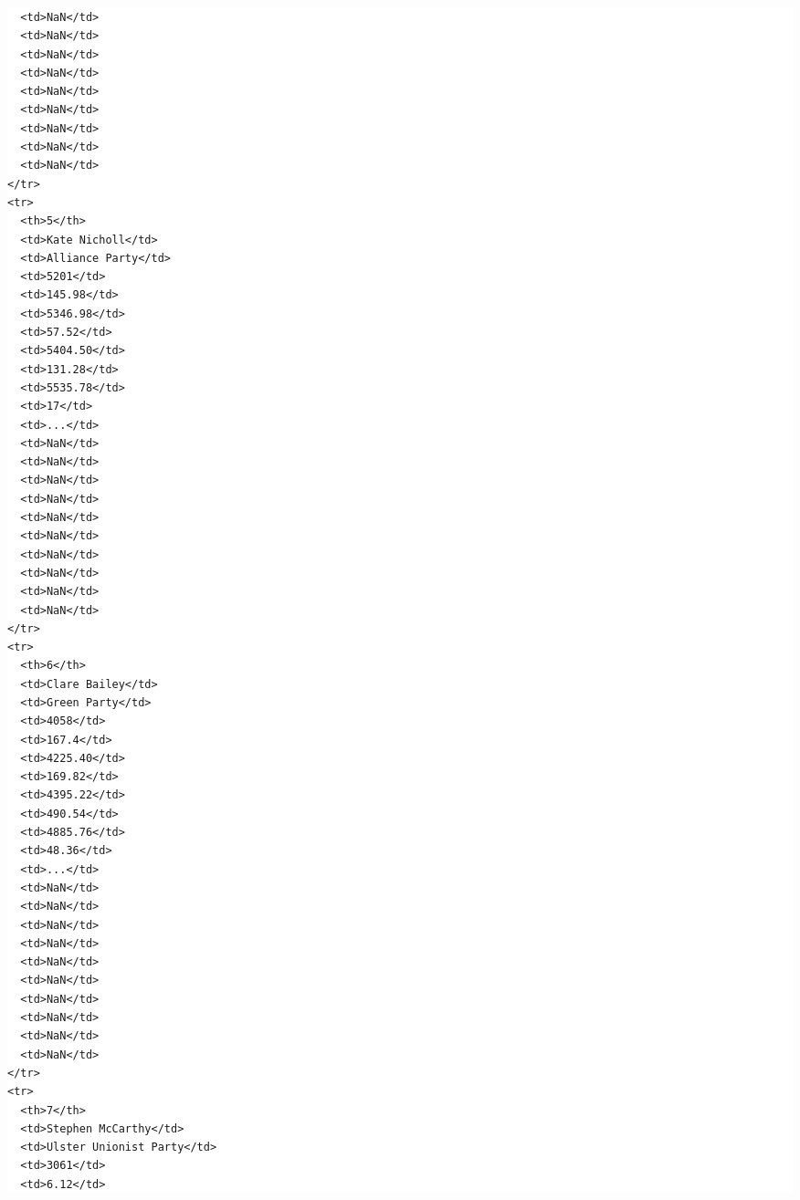       <td>NaN</td>
      <td>NaN</td>
      <td>NaN</td>
      <td>NaN</td>
      <td>NaN</td>
      <td>NaN</td>
      <td>NaN</td>
      <td>NaN</td>
      <td>NaN</td>
    </tr>
    <tr>
      <th>5</th>
      <td>Kate Nicholl</td>
      <td>Alliance Party</td>
      <td>5201</td>
      <td>145.98</td>
      <td>5346.98</td>
      <td>57.52</td>
      <td>5404.50</td>
      <td>131.28</td>
      <td>5535.78</td>
      <td>17</td>
      <td>...</td>
      <td>NaN</td>
      <td>NaN</td>
      <td>NaN</td>
      <td>NaN</td>
      <td>NaN</td>
      <td>NaN</td>
      <td>NaN</td>
      <td>NaN</td>
      <td>NaN</td>
      <td>NaN</td>
    </tr>
    <tr>
      <th>6</th>
      <td>Clare Bailey</td>
      <td>Green Party</td>
      <td>4058</td>
      <td>167.4</td>
      <td>4225.40</td>
      <td>169.82</td>
      <td>4395.22</td>
      <td>490.54</td>
      <td>4885.76</td>
      <td>48.36</td>
      <td>...</td>
      <td>NaN</td>
      <td>NaN</td>
      <td>NaN</td>
      <td>NaN</td>
      <td>NaN</td>
      <td>NaN</td>
      <td>NaN</td>
      <td>NaN</td>
      <td>NaN</td>
      <td>NaN</td>
    </tr>
    <tr>
      <th>7</th>
      <td>Stephen McCarthy</td>
      <td>Ulster Unionist Party</td>
      <td>3061</td>
      <td>6.12</td>